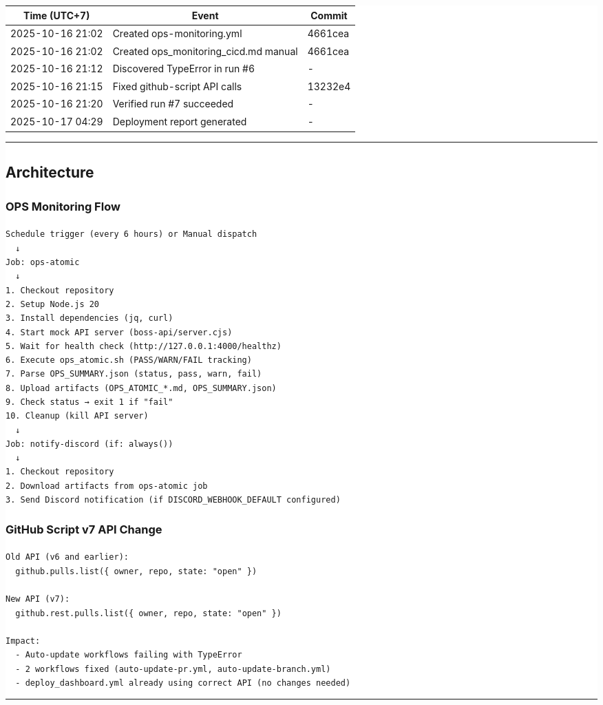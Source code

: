 | Time (UTC+7) | Event | Commit |
|--------------|-------|--------|
| 2025-10-16 21:02 | Created ops-monitoring.yml | 4661cea |
| 2025-10-16 21:02 | Created ops_monitoring_cicd.md manual | 4661cea |
| 2025-10-16 21:12 | Discovered TypeError in run #6 | - |
| 2025-10-16 21:15 | Fixed github-script API calls | 13232e4 |
| 2025-10-16 21:20 | Verified run #7 succeeded | - |
| 2025-10-17 04:29 | Deployment report generated | - |

---

## Architecture

### OPS Monitoring Flow
```
Schedule trigger (every 6 hours) or Manual dispatch
  ↓
Job: ops-atomic
  ↓
1. Checkout repository
2. Setup Node.js 20
3. Install dependencies (jq, curl)
4. Start mock API server (boss-api/server.cjs)
5. Wait for health check (http://127.0.0.1:4000/healthz)
6. Execute ops_atomic.sh (PASS/WARN/FAIL tracking)
7. Parse OPS_SUMMARY.json (status, pass, warn, fail)
8. Upload artifacts (OPS_ATOMIC_*.md, OPS_SUMMARY.json)
9. Check status → exit 1 if "fail"
10. Cleanup (kill API server)
  ↓
Job: notify-discord (if: always())
  ↓
1. Checkout repository
2. Download artifacts from ops-atomic job
3. Send Discord notification (if DISCORD_WEBHOOK_DEFAULT configured)
```

### GitHub Script v7 API Change
```
Old API (v6 and earlier):
  github.pulls.list({ owner, repo, state: "open" })

New API (v7):
  github.rest.pulls.list({ owner, repo, state: "open" })

Impact:
  - Auto-update workflows failing with TypeError
  - 2 workflows fixed (auto-update-pr.yml, auto-update-branch.yml)
  - deploy_dashboard.yml already using correct API (no changes needed)
```

---
